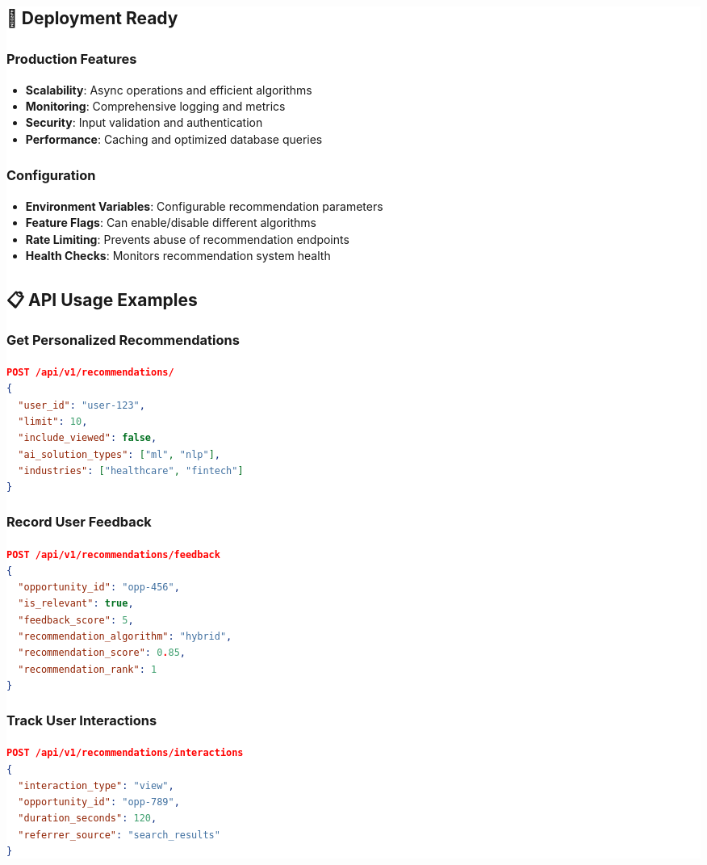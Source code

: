 ## 🚀 Deployment Ready

### Production Features
- **Scalability**: Async operations and efficient algorithms
- **Monitoring**: Comprehensive logging and metrics
- **Security**: Input validation and authentication
- **Performance**: Caching and optimized database queries

### Configuration
- **Environment Variables**: Configurable recommendation parameters
- **Feature Flags**: Can enable/disable different algorithms
- **Rate Limiting**: Prevents abuse of recommendation endpoints
- **Health Checks**: Monitors recommendation system health

## 📋 API Usage Examples

### Get Personalized Recommendations
```json
POST /api/v1/recommendations/
{
  "user_id": "user-123",
  "limit": 10,
  "include_viewed": false,
  "ai_solution_types": ["ml", "nlp"],
  "industries": ["healthcare", "fintech"]
}
```

### Record User Feedback
```json
POST /api/v1/recommendations/feedback
{
  "opportunity_id": "opp-456",
  "is_relevant": true,
  "feedback_score": 5,
  "recommendation_algorithm": "hybrid",
  "recommendation_score": 0.85,
  "recommendation_rank": 1
}
```

### Track User Interactions
```json
POST /api/v1/recommendations/interactions
{
  "interaction_type": "view",
  "opportunity_id": "opp-789",
  "duration_seconds": 120,
  "referrer_source": "search_results"
}
```
